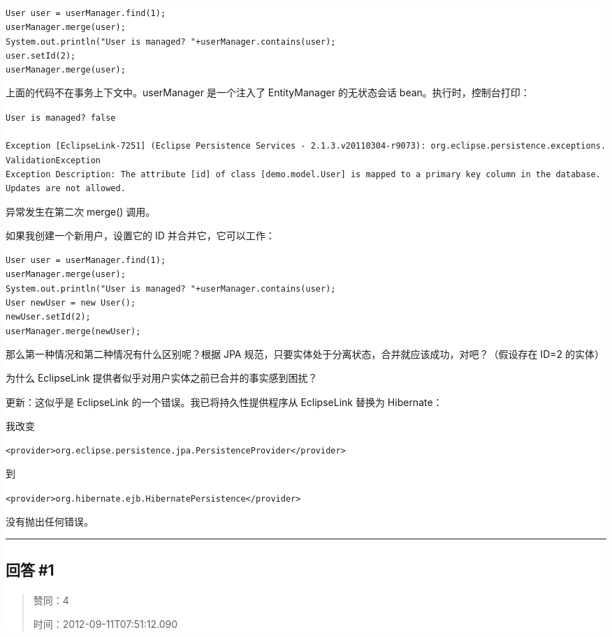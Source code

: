 ```
User user = userManager.find(1);
userManager.merge(user);
System.out.println("User is managed? "+userManager.contains(user);
user.setId(2);
userManager.merge(user); 
```

上面的代码不在事务上下文中。userManager 是一个注入了 EntityManager 的无状态会话 bean。执行时，控制台打印：

```
User is managed? false

Exception [EclipseLink-7251] (Eclipse Persistence Services - 2.1.3.v20110304-r9073): org.eclipse.persistence.exceptions.ValidationException
Exception Description: The attribute [id] of class [demo.model.User] is mapped to a primary key column in the database. Updates are not allowed. 
```

异常发生在第二次 merge() 调用。

如果我创建一个新用户，设置它的 ID 并合并它，它可以工作：

```
User user = userManager.find(1);
userManager.merge(user);
System.out.println("User is managed? "+userManager.contains(user);
User newUser = new User();
newUser.setId(2);
userManager.merge(newUser); 
```

那么第一种情况和第二种情况有什么区别呢？根据 JPA 规范，只要实体处于分离状态，合并就应该成功，对吧？（假设存在 ID=2 的实体）

为什么 EclipseLink 提供者似乎对用户实体之前已合并的事实感到困扰？

更新：这似乎是 EclipseLink 的一个错误。我已将持久性提供程序从 EclipseLink 替换为 Hibernate：

我改变

```
<provider>org.eclipse.persistence.jpa.PersistenceProvider</provider> 
```

到

```
<provider>org.hibernate.ejb.HibernatePersistence</provider> 
```

没有抛出任何错误。

* * *

## 回答 #1

> 赞同：4
> 
> 时间：2012-09-11T07:51:12.090
